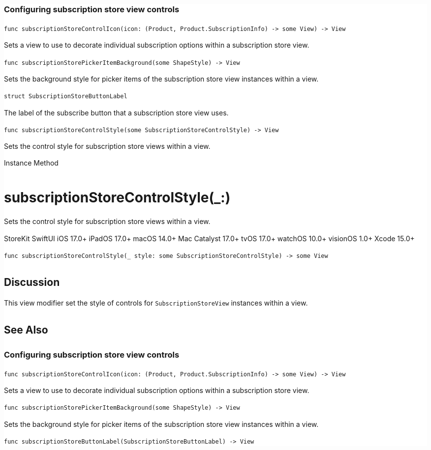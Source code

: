 ### Configuring subscription store view controls

`func subscriptionStoreControlIcon(icon: (Product, Product.SubscriptionInfo)
-> some View) -> View`

Sets a view to use to decorate individual subscription options within a
subscription store view.

`func subscriptionStorePickerItemBackground(some ShapeStyle) -> View`

Sets the background style for picker items of the subscription store view
instances within a view.

`struct SubscriptionStoreButtonLabel`

The label of the subscribe button that a subscription store view uses.

`func subscriptionStoreControlStyle(some SubscriptionStoreControlStyle) ->
View`

Sets the control style for subscription store views within a view.

Instance Method

# subscriptionStoreControlStyle(_:)

Sets the control style for subscription store views within a view.

StoreKit  SwiftUI  iOS 17.0+  iPadOS 17.0+  macOS 14.0+  Mac Catalyst 17.0+
tvOS 17.0+  watchOS 10.0+  visionOS 1.0+  Xcode 15.0+

    
    
    func subscriptionStoreControlStyle(_ style: some SubscriptionStoreControlStyle) -> some View

## Discussion

This view modifier set the style of controls for `SubscriptionStoreView`
instances within a view.

## See Also

### Configuring subscription store view controls

`func subscriptionStoreControlIcon(icon: (Product, Product.SubscriptionInfo)
-> some View) -> View`

Sets a view to use to decorate individual subscription options within a
subscription store view.

`func subscriptionStorePickerItemBackground(some ShapeStyle) -> View`

Sets the background style for picker items of the subscription store view
instances within a view.

`func subscriptionStoreButtonLabel(SubscriptionStoreButtonLabel) -> View`
